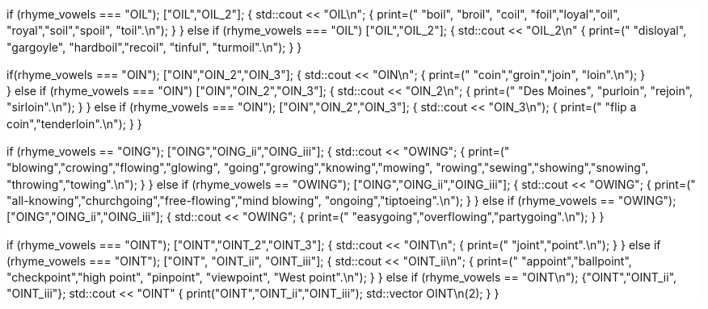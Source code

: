  if (rhyme_vowels === "OIL"); ["OIL","OIL_2"]; {
          std::cout << "OIL\n"; {
          print=("  "boil", "broil", "coil",
                    "foil","loyal","oil",
                    "royal","soil","spoil",
                    "toil".\n");
          }
 }  else if (rhyme_vowels === "OIL") ["OIL","OIL_2"]; {
          std::cout << "OIL_2\n" {
          print=(" "disloyal", "gargoyle",
                    "hardboil","recoil",
                    "tinful", "turmoil".\n");
          }
  }
  
if(rhyme_vowels === "OIN"); ["OIN","OIN_2","OIN_3"]; {
          std::cout << "OIN\n"; {
          print=(" "coin","groin","join",
                    "loin".\n");
          }  
}   else if (rhyme_vowels === "OIN") ["OIN","OIN_2","OIN_3"]; {
          std::cout << "OIN_2\n"; {
          print=(" "Des Moines", "purloin", "rejoin", "sirloin".\n");
          }
}   else if (rhyme_vowels === "OIN"); ["OIN","OIN_2","OIN_3"]; {
          std::cout << "OIN_3\n"); {
          print=(" "flip a coin","tenderloin".\n"); 
          }
}

if (rhyme_vowels == "OING"); ["OING","OING_ii","OING_iii"]; {
          std::cout << "OWING"; {
          print=(" "blowing","crowing","flowing","glowing",
                    "going","growing","knowing","mowing",
                    "rowing","sewing","showing","snowing",
                    "throwing","towing".\n");
          }
 }  else if (rhyme_vowels == "OWING"); ["OING","OING_ii","OING_iii"]; {
          std::cout << "OWING"; {
          print=(" "all-knowing","churchgoing","free-flowing","mind blowing",
                    "ongoing","tiptoeing".\n");
          }
 }  else if (rhyme_vowels == "OWING"); ["OING","OING_ii","OING_iii"]; {
          std::cout << "OWING"; {
          print=(" "easygoing","overflowing","partygoing".\n");
          }
 }
  
if (rhyme_vowels === "OINT"); ["OINT","OINT_2","OINT_3"]; {
          std::cout << "OINT\n"; {
          print=(" "joint","point".\n");
          }
}    else if (rhyme_vowels === "OINT"); ["OINT", "OINT_ii", "OINT_iii"]; {
           std::cout << "OINT_ii\n"; {
           print=(" "appoint","ballpoint",
                    "checkpoint","high point",
                    "pinpoint", "viewpoint",
                    "West point".\n");
           }
}   else if (rhyme_vowels == "OINT\n"); {"OINT","OINT_ii", "OINT_iii"};
        std::cout << "OINT" {
        print("OINT","OINT_ii","OINT_iii");
        std::vector<int> OINT\n(2); 
        }
}
